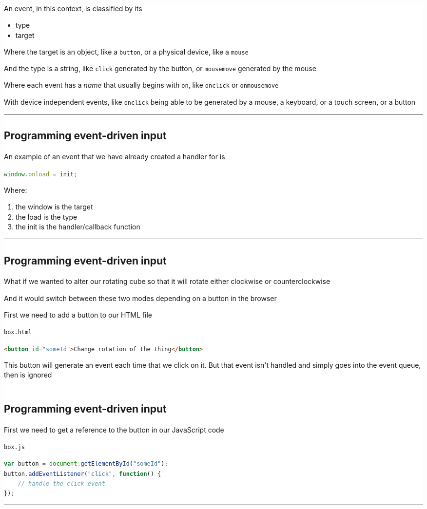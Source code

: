 An event, in this context, is classified by its
- type
- target

Where the target is an object, like a `button`, or a physical device, like a `mouse`

And the type is a string, like `click` generated by the button, or `mousemove` generated by the mouse

Where each event has a *name* that usually begins with `on`, like `onclick` or `onmousemove`

With device independent events, like `onclick` being able to be generated by a mouse, a keyboard, or a touch screen, or a button

---

## Programming event-driven input

An example of an event that we have already created a handler for is 

```javascript
window.onload = init;
```

Where:
1. the window is the target
2. the load is the type
3. the init is the handler/callback function

---

## Programming event-driven input

What if we wanted to alter our rotating cube so that it will rotate either clockwise or counterclockwise

And it would switch between these two modes depending on a button in the browser

First we need to add a button to our HTML file

`box.html`
```html
<button id="someId">Change rotation of the thing</button>
```

This button will generate an event each time that we click on it. But that event isn't handled and simply goes into the event queue, then is ignored

---

## Programming event-driven input

First we need to get a reference to the button in our JavaScript code

`box.js`
```javascript
var button = document.getElementById("someId");
button.addEventListener("click", function() {
    // handle the click event
});
```

---
